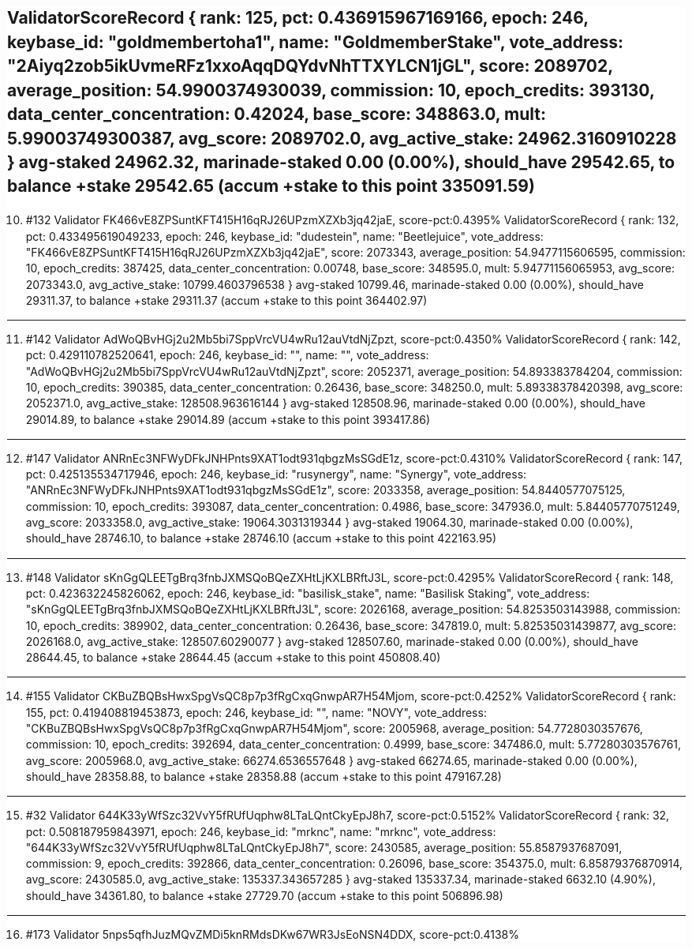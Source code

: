 ValidatorScoreRecord { rank: 125, pct: 0.436915967169166, epoch: 246, keybase_id: "goldmembertoha1", name: "GoldmemberStake", vote_address: "2Aiyq2zob5ikUvmeRFz1xxoAqqDQYdvNhTTXYLCN1jGL", score: 2089702, average_position: 54.9900374930039, commission: 10, epoch_credits: 393130, data_center_concentration: 0.42024, base_score: 348863.0, mult: 5.99003749300387, avg_score: 2089702.0, avg_active_stake: 24962.3160910228 }
 avg-staked 24962.32, marinade-staked 0.00 (0.00%), should_have 29542.65, to balance +stake 29542.65 (accum +stake to this point 335091.59)
-------------------------------------------------------------
10) #132 Validator FK466vE8ZPSuntKFT415H16qRJ26UPzmXZXb3jq42jaE, score-pct:0.4395%
ValidatorScoreRecord { rank: 132, pct: 0.433495619049233, epoch: 246, keybase_id: "dudestein", name: "Beetlejuice", vote_address: "FK466vE8ZPSuntKFT415H16qRJ26UPzmXZXb3jq42jaE", score: 2073343, average_position: 54.9477115606595, commission: 10, epoch_credits: 387425, data_center_concentration: 0.00748, base_score: 348595.0, mult: 5.94771156065953, avg_score: 2073343.0, avg_active_stake: 10799.4603796538 }
 avg-staked 10799.46, marinade-staked 0.00 (0.00%), should_have 29311.37, to balance +stake 29311.37 (accum +stake to this point 364402.97)
-------------------------------------------------------------
11) #142 Validator AdWoQBvHGj2u2Mb5bi7SppVrcVU4wRu12auVtdNjZpzt, score-pct:0.4350%
ValidatorScoreRecord { rank: 142, pct: 0.429110782520641, epoch: 246, keybase_id: "", name: "", vote_address: "AdWoQBvHGj2u2Mb5bi7SppVrcVU4wRu12auVtdNjZpzt", score: 2052371, average_position: 54.893383784204, commission: 10, epoch_credits: 390385, data_center_concentration: 0.26436, base_score: 348250.0, mult: 5.89338378420398, avg_score: 2052371.0, avg_active_stake: 128508.963616144 }
 avg-staked 128508.96, marinade-staked 0.00 (0.00%), should_have 29014.89, to balance +stake 29014.89 (accum +stake to this point 393417.86)
-------------------------------------------------------------
12) #147 Validator ANRnEc3NFWyDFkJNHPnts9XAT1odt931qbgzMsSGdE1z, score-pct:0.4310%
ValidatorScoreRecord { rank: 147, pct: 0.425135534717946, epoch: 246, keybase_id: "rusynergy", name: "Synergy", vote_address: "ANRnEc3NFWyDFkJNHPnts9XAT1odt931qbgzMsSGdE1z", score: 2033358, average_position: 54.8440577075125, commission: 10, epoch_credits: 393087, data_center_concentration: 0.4986, base_score: 347936.0, mult: 5.84405770751249, avg_score: 2033358.0, avg_active_stake: 19064.3031319344 }
 avg-staked 19064.30, marinade-staked 0.00 (0.00%), should_have 28746.10, to balance +stake 28746.10 (accum +stake to this point 422163.95)
-------------------------------------------------------------
13) #148 Validator sKnGgQLEETgBrq3fnbJXMSQoBQeZXHtLjKXLBRftJ3L, score-pct:0.4295%
ValidatorScoreRecord { rank: 148, pct: 0.423632245826062, epoch: 246, keybase_id: "basilisk_stake", name: "Basilisk Staking", vote_address: "sKnGgQLEETgBrq3fnbJXMSQoBQeZXHtLjKXLBRftJ3L", score: 2026168, average_position: 54.8253503143988, commission: 10, epoch_credits: 389902, data_center_concentration: 0.26436, base_score: 347819.0, mult: 5.82535031439877, avg_score: 2026168.0, avg_active_stake: 128507.60290077 }
 avg-staked 128507.60, marinade-staked 0.00 (0.00%), should_have 28644.45, to balance +stake 28644.45 (accum +stake to this point 450808.40)
-------------------------------------------------------------
14) #155 Validator CKBuZBQBsHwxSpgVsQC8p7p3fRgCxqGnwpAR7H54Mjom, score-pct:0.4252%
ValidatorScoreRecord { rank: 155, pct: 0.419408819453873, epoch: 246, keybase_id: "", name: "NOVY", vote_address: "CKBuZBQBsHwxSpgVsQC8p7p3fRgCxqGnwpAR7H54Mjom", score: 2005968, average_position: 54.7728030357676, commission: 10, epoch_credits: 392694, data_center_concentration: 0.4999, base_score: 347486.0, mult: 5.77280303576761, avg_score: 2005968.0, avg_active_stake: 66274.6536557648 }
 avg-staked 66274.65, marinade-staked 0.00 (0.00%), should_have 28358.88, to balance +stake 28358.88 (accum +stake to this point 479167.28)
-------------------------------------------------------------
15) #32 Validator 644K33yWfSzc32VvY5fRUfUqphw8LTaLQntCkyEpJ8h7, score-pct:0.5152%
ValidatorScoreRecord { rank: 32, pct: 0.508187959843971, epoch: 246, keybase_id: "mrknc", name: "mrknc", vote_address: "644K33yWfSzc32VvY5fRUfUqphw8LTaLQntCkyEpJ8h7", score: 2430585, average_position: 55.8587937687091, commission: 9, epoch_credits: 392866, data_center_concentration: 0.26096, base_score: 354375.0, mult: 6.85879376870914, avg_score: 2430585.0, avg_active_stake: 135337.343657285 }
 avg-staked 135337.34, marinade-staked 6632.10 (4.90%), should_have 34361.80, to balance +stake 27729.70 (accum +stake to this point 506896.98)
-------------------------------------------------------------
16) #173 Validator 5nps5qfhJuzMQvZMDi5knRMdsDKw67WR3JsEoNSN4DDX, score-pct:0.4138%